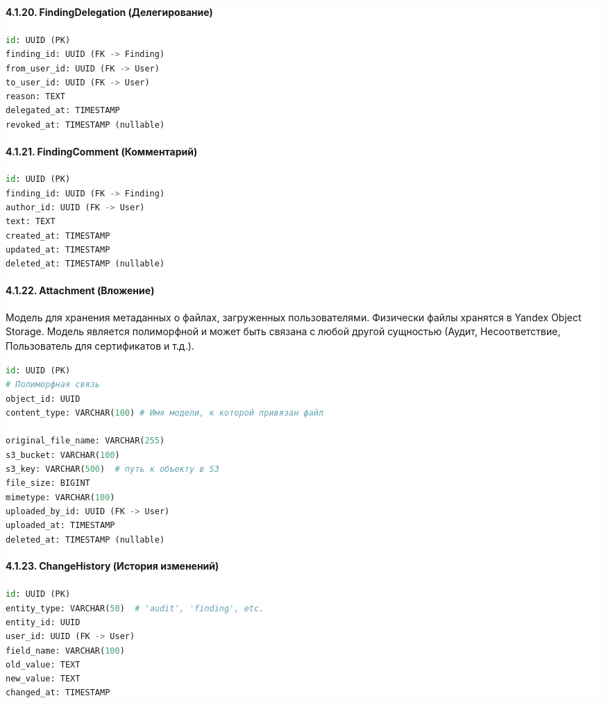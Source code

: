 #### 4.1.20. FindingDelegation (Делегирование)
```python
id: UUID (PK)
finding_id: UUID (FK -> Finding)
from_user_id: UUID (FK -> User)
to_user_id: UUID (FK -> User)
reason: TEXT
delegated_at: TIMESTAMP
revoked_at: TIMESTAMP (nullable)
```

#### 4.1.21. FindingComment (Комментарий)
```python
id: UUID (PK)
finding_id: UUID (FK -> Finding)
author_id: UUID (FK -> User)
text: TEXT
created_at: TIMESTAMP
updated_at: TIMESTAMP
deleted_at: TIMESTAMP (nullable)
```

#### 4.1.22. Attachment (Вложение)
Модель для хранения метаданных о файлах, загруженных пользователями. Физически файлы хранятся в Yandex Object Storage.
Модель является полиморфной и может быть связана с любой другой сущностью (Аудит, Несоответствие, Пользователь для сертификатов и т.д.).
```python
id: UUID (PK)
# Полиморфная связь
object_id: UUID
content_type: VARCHAR(100) # Имя модели, к которой привязан файл

original_file_name: VARCHAR(255)
s3_bucket: VARCHAR(100)
s3_key: VARCHAR(500)  # путь к объекту в S3
file_size: BIGINT
mimetype: VARCHAR(100)
uploaded_by_id: UUID (FK -> User)
uploaded_at: TIMESTAMP
deleted_at: TIMESTAMP (nullable)
```

#### 4.1.23. ChangeHistory (История изменений)
```python
id: UUID (PK)
entity_type: VARCHAR(50)  # 'audit', 'finding', etc.
entity_id: UUID
user_id: UUID (FK -> User)
field_name: VARCHAR(100)
old_value: TEXT
new_value: TEXT
changed_at: TIMESTAMP
```
